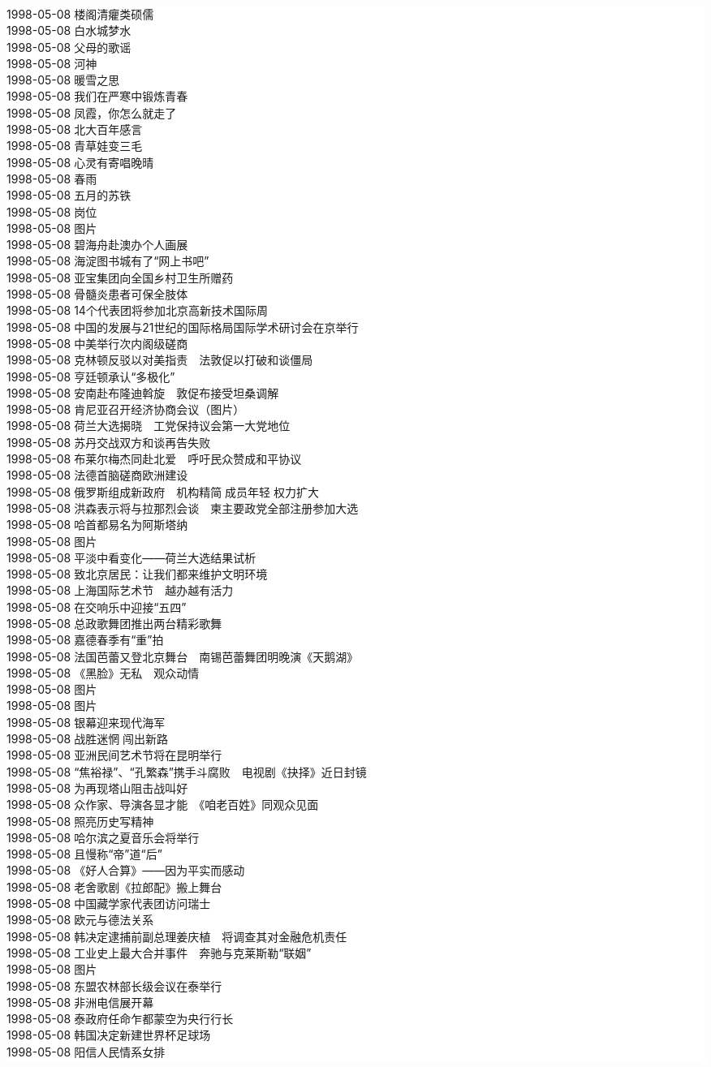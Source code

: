 1998-05-08 楼阁清癯类硕儒  
1998-05-08 白水城梦水  
1998-05-08 父母的歌谣  
1998-05-08 河神  
1998-05-08 暖雪之思  
1998-05-08 我们在严寒中锻炼青春  
1998-05-08 凤霞，你怎么就走了  
1998-05-08 北大百年感言  
1998-05-08 青草娃变三毛  
1998-05-08 心灵有寄唱晚晴  
1998-05-08 春雨  
1998-05-08 五月的苏铁  
1998-05-08 岗位  
1998-05-08 图片  
1998-05-08 碧海舟赴澳办个人画展  
1998-05-08 海淀图书城有了“网上书吧”  
1998-05-08 亚宝集团向全国乡村卫生所赠药  
1998-05-08 骨髓炎患者可保全肢体  
1998-05-08 14个代表团将参加北京高新技术国际周  
1998-05-08 中国的发展与21世纪的国际格局国际学术研讨会在京举行  
1998-05-08 中美举行次内阁级磋商  
1998-05-08 克林顿反驳以对美指责　法敦促以打破和谈僵局  
1998-05-08 亨廷顿承认“多极化”  
1998-05-08 安南赴布隆迪斡旋　敦促布接受坦桑调解  
1998-05-08 肯尼亚召开经济协商会议（图片）  
1998-05-08 荷兰大选揭晓　工党保持议会第一大党地位  
1998-05-08 苏丹交战双方和谈再告失败  
1998-05-08 布莱尔梅杰同赴北爱　呼吁民众赞成和平协议  
1998-05-08 法德首脑磋商欧洲建设  
1998-05-08 俄罗斯组成新政府　机构精简  成员年轻  权力扩大  
1998-05-08 洪森表示将与拉那烈会谈　柬主要政党全部注册参加大选  
1998-05-08 哈首都易名为阿斯塔纳  
1998-05-08 图片  
1998-05-08 平淡中看变化——荷兰大选结果试析  
1998-05-08 致北京居民：让我们都来维护文明环境  
1998-05-08 上海国际艺术节　越办越有活力  
1998-05-08 在交响乐中迎接“五四”  
1998-05-08 总政歌舞团推出两台精彩歌舞  
1998-05-08 嘉德春季有“重”拍  
1998-05-08 法国芭蕾又登北京舞台　南锡芭蕾舞团明晚演《天鹅湖》  
1998-05-08 《黑脸》无私　观众动情  
1998-05-08 图片  
1998-05-08 图片  
1998-05-08 银幕迎来现代海军  
1998-05-08 战胜迷惘  闯出新路  
1998-05-08 亚洲民间艺术节将在昆明举行  
1998-05-08 “焦裕禄”、“孔繁森”携手斗腐败　电视剧《抉择》近日封镜  
1998-05-08 为再现塔山阻击战叫好  
1998-05-08 众作家、导演各显才能　《咱老百姓》同观众见面  
1998-05-08 照亮历史写精神  
1998-05-08 哈尔滨之夏音乐会将举行  
1998-05-08 且慢称“帝”道“后”  
1998-05-08 《好人合算》——因为平实而感动  
1998-05-08 老舍歌剧《拉郎配》搬上舞台  
1998-05-08 中国藏学家代表团访问瑞士  
1998-05-08 欧元与德法关系  
1998-05-08 韩决定逮捕前副总理姜庆植　将调查其对金融危机责任  
1998-05-08 工业史上最大合并事件　奔驰与克莱斯勒“联姻”  
1998-05-08 图片  
1998-05-08 东盟农林部长级会议在泰举行  
1998-05-08 非洲电信展开幕  
1998-05-08 泰政府任命乍都蒙空为央行行长  
1998-05-08 韩国决定新建世界杯足球场  
1998-05-08 阳信人民情系女排  